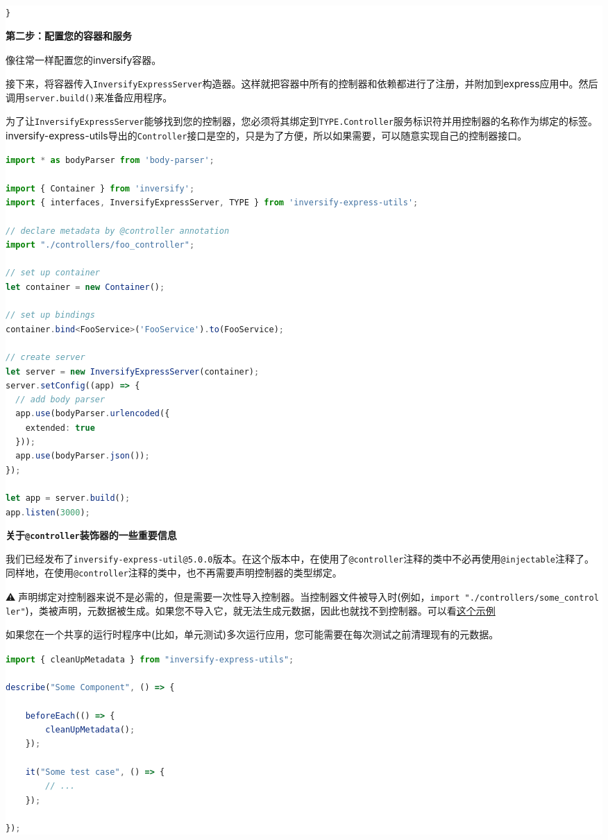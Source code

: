 ```ts
}
```

**第二步：配置您的容器和服务**

像往常一样配置您的inversify容器。

接下来，将容器传入`InversifyExpressServer`构造器。这样就把容器中所有的控制器和依赖都进行了注册，并附加到express应用中。然后调用`server.build()`来准备应用程序。

为了让`InversifyExpressServer`能够找到您的控制器，您必须将其绑定到`TYPE.Controller`服务标识符并用控制器的名称作为绑定的标签。inversify-express-utils导出的`Controller`接口是空的，只是为了方便，所以如果需要，可以随意实现自己的控制器接口。

```ts
import * as bodyParser from 'body-parser';

import { Container } from 'inversify';
import { interfaces, InversifyExpressServer, TYPE } from 'inversify-express-utils';

// declare metadata by @controller annotation
import "./controllers/foo_controller";

// set up container
let container = new Container();

// set up bindings
container.bind<FooService>('FooService').to(FooService);

// create server
let server = new InversifyExpressServer(container);
server.setConfig((app) => {
  // add body parser
  app.use(bodyParser.urlencoded({
    extended: true
  }));
  app.use(bodyParser.json());
});

let app = server.build();
app.listen(3000);
```

**关于`@controller`装饰器的一些重要信息**

我们已经发布了`inversify-express-util@5.0.0`版本。在这个版本中，在使用了`@controller`注释的类中不必再使用`@injectable`注释了。同样地，在使用`@controller`注释的类中，也不再需要声明控制器的类型绑定。

⚠️ 声明绑定对控制器来说不是必需的，但是需要一次性导入控制器。当控制器文件被导入时(例如，`import "./controllers/some_controller"`)，类被声明，元数据被生成。如果您不导入它，就无法生成元数据，因此也就找不到控制器。可以看[这个示例](https://github.com/inversify/inversify-express-example/blob/master/MongoDB/bootstrap.ts#L10-L11)

如果您在一个共享的运行时程序中(比如，单元测试)多次运行应用，您可能需要在每次测试之前清理现有的元数据。

```ts
import { cleanUpMetadata } from "inversify-express-utils";

describe("Some Component", () => {

    beforeEach(() => {
        cleanUpMetadata();
    });

    it("Some test case", () => {
        // ...
    });

});
```
